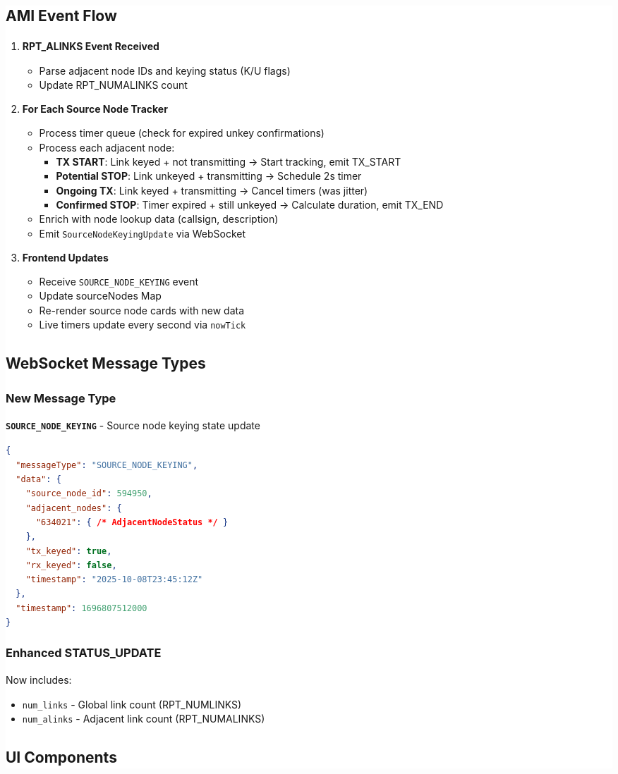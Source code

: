 ## AMI Event Flow

1. **RPT_ALINKS Event Received**
   - Parse adjacent node IDs and keying status (K/U flags)
   - Update RPT_NUMALINKS count

2. **For Each Source Node Tracker**
   - Process timer queue (check for expired unkey confirmations)
   - Process each adjacent node:
     - **TX START**: Link keyed + not transmitting → Start tracking, emit TX_START
     - **Potential STOP**: Link unkeyed + transmitting → Schedule 2s timer
     - **Ongoing TX**: Link keyed + transmitting → Cancel timers (was jitter)
     - **Confirmed STOP**: Timer expired + still unkeyed → Calculate duration, emit TX_END
   - Enrich with node lookup data (callsign, description)
   - Emit `SourceNodeKeyingUpdate` via WebSocket

3. **Frontend Updates**
   - Receive `SOURCE_NODE_KEYING` event
   - Update sourceNodes Map
   - Re-render source node cards with new data
   - Live timers update every second via `nowTick`

## WebSocket Message Types

### New Message Type

**`SOURCE_NODE_KEYING`** - Source node keying state update
```json
{
  "messageType": "SOURCE_NODE_KEYING",
  "data": {
    "source_node_id": 594950,
    "adjacent_nodes": {
      "634021": { /* AdjacentNodeStatus */ }
    },
    "tx_keyed": true,
    "rx_keyed": false,
    "timestamp": "2025-10-08T23:45:12Z"
  },
  "timestamp": 1696807512000
}
```

### Enhanced STATUS_UPDATE

Now includes:
- `num_links` - Global link count (RPT_NUMLINKS)
- `num_alinks` - Adjacent link count (RPT_NUMALINKS)

## UI Components
